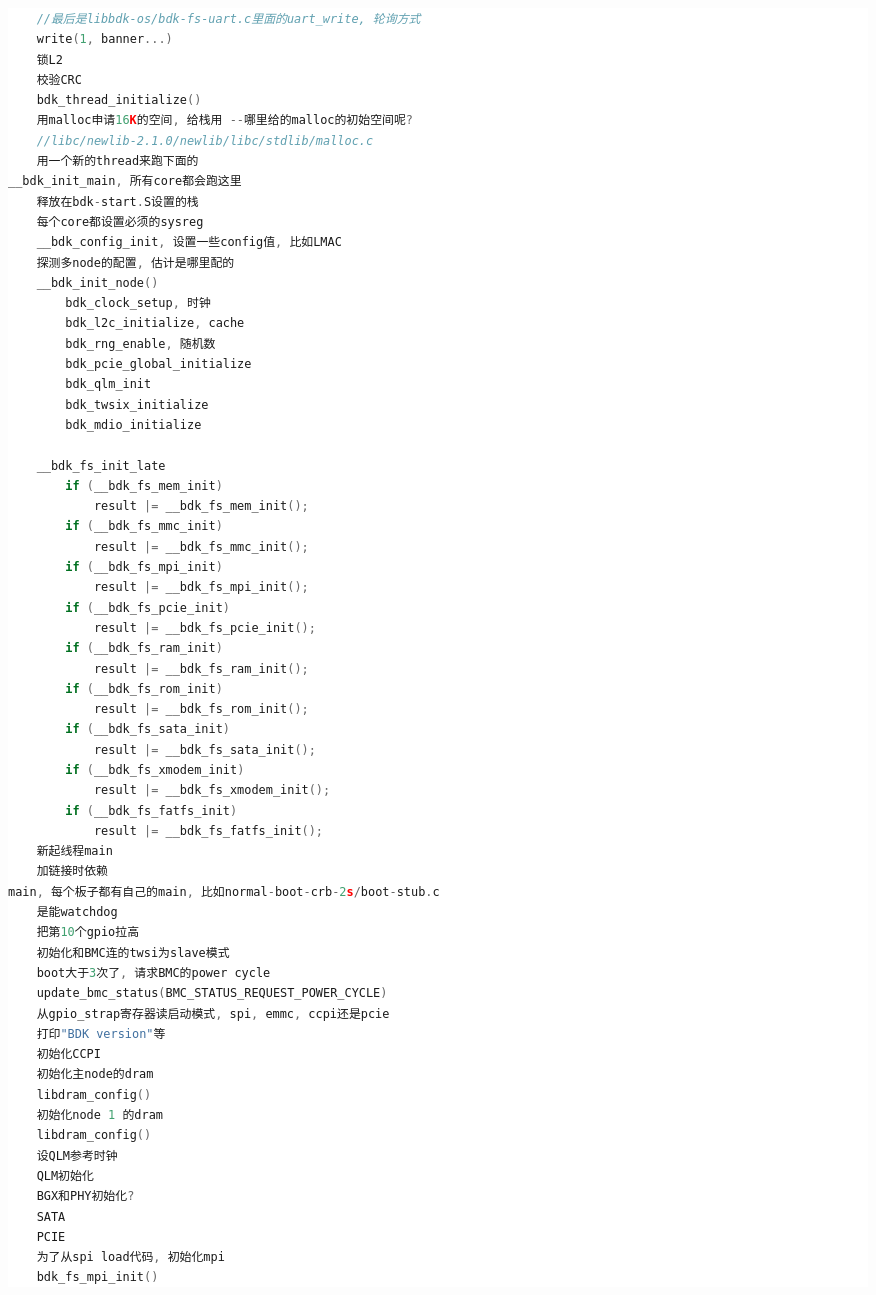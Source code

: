 ```c
    //最后是libbdk-os/bdk-fs-uart.c里面的uart_write, 轮询方式
    write(1, banner...)
    锁L2
    校验CRC
    bdk_thread_initialize()
    用malloc申请16K的空间, 给栈用 --哪里给的malloc的初始空间呢?
    //libc/newlib-2.1.0/newlib/libc/stdlib/malloc.c
    用一个新的thread来跑下面的
__bdk_init_main, 所有core都会跑这里
    释放在bdk-start.S设置的栈
    每个core都设置必须的sysreg
    __bdk_config_init, 设置一些config值, 比如LMAC
    探测多node的配置, 估计是哪里配的
    __bdk_init_node()
        bdk_clock_setup, 时钟
        bdk_l2c_initialize, cache
        bdk_rng_enable, 随机数
        bdk_pcie_global_initialize
        bdk_qlm_init
        bdk_twsix_initialize
        bdk_mdio_initialize
        
    __bdk_fs_init_late
        if (__bdk_fs_mem_init)
            result |= __bdk_fs_mem_init();
        if (__bdk_fs_mmc_init)
            result |= __bdk_fs_mmc_init();
        if (__bdk_fs_mpi_init)
            result |= __bdk_fs_mpi_init();
        if (__bdk_fs_pcie_init)
            result |= __bdk_fs_pcie_init();
        if (__bdk_fs_ram_init)
            result |= __bdk_fs_ram_init();
        if (__bdk_fs_rom_init)
            result |= __bdk_fs_rom_init();
        if (__bdk_fs_sata_init)
            result |= __bdk_fs_sata_init();
        if (__bdk_fs_xmodem_init)
            result |= __bdk_fs_xmodem_init();
        if (__bdk_fs_fatfs_init)
            result |= __bdk_fs_fatfs_init();
    新起线程main
    加链接时依赖
main, 每个板子都有自己的main, 比如normal-boot-crb-2s/boot-stub.c
    是能watchdog
    把第10个gpio拉高
    初始化和BMC连的twsi为slave模式
    boot大于3次了, 请求BMC的power cycle
    update_bmc_status(BMC_STATUS_REQUEST_POWER_CYCLE)
    从gpio_strap寄存器读启动模式, spi, emmc, ccpi还是pcie
    打印"BDK version"等
    初始化CCPI
    初始化主node的dram
    libdram_config()
    初始化node 1 的dram
    libdram_config()
    设QLM参考时钟
    QLM初始化
    BGX和PHY初始化?
    SATA
    PCIE
    为了从spi load代码, 初始化mpi
    bdk_fs_mpi_init()
```